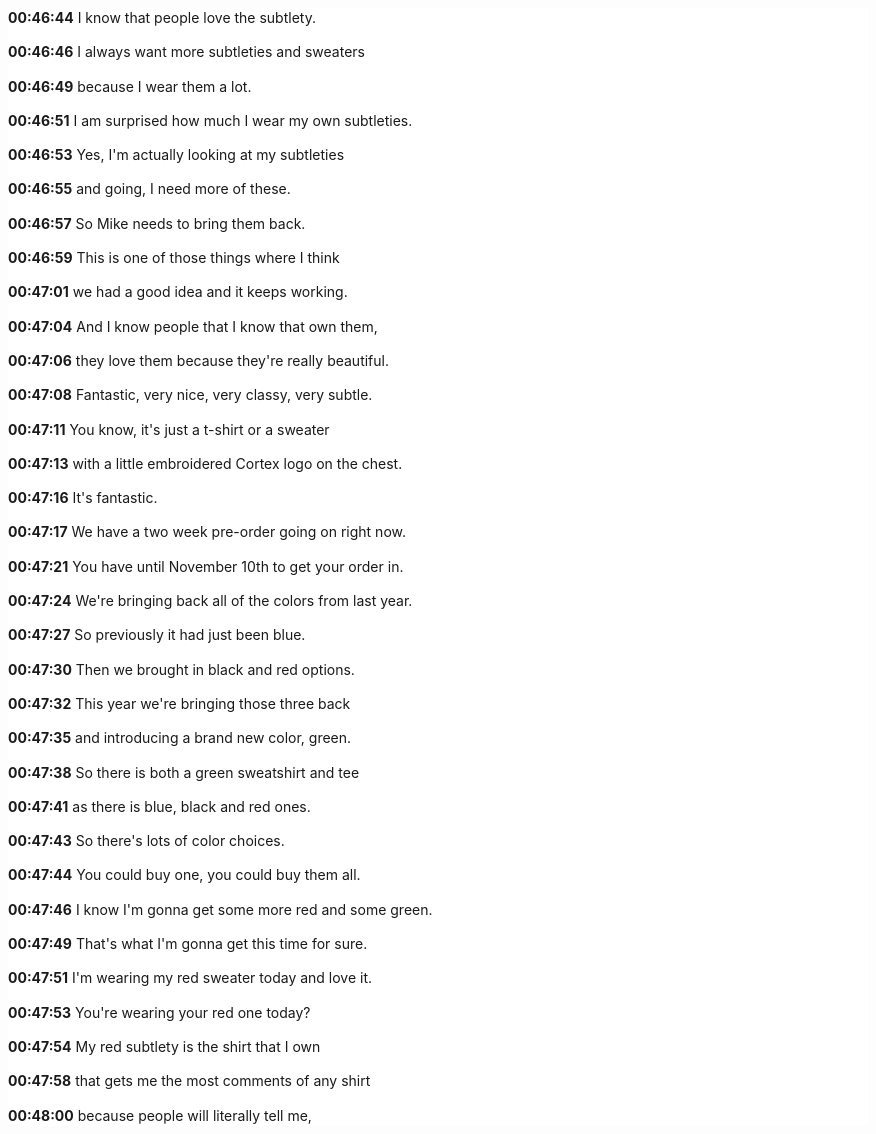 **00:46:44** I know that people love the subtlety.

**00:46:46** I always want more subtleties and sweaters

**00:46:49** because I wear them a lot.

**00:46:51** I am surprised how much I wear my own subtleties.

**00:46:53** Yes, I'm actually looking at my subtleties

**00:46:55** and going, I need more of these.

**00:46:57** So Mike needs to bring them back.

**00:46:59** This is one of those things where I think

**00:47:01** we had a good idea and it keeps working.

**00:47:04** And I know people that I know that own them,

**00:47:06** they love them because they're really beautiful.

**00:47:08** Fantastic, very nice, very classy, very subtle.

**00:47:11** You know, it's just a t-shirt or a sweater

**00:47:13** with a little embroidered Cortex logo on the chest.

**00:47:16** It's fantastic.

**00:47:17** We have a two week pre-order going on right now.

**00:47:21** You have until November 10th to get your order in.

**00:47:24** We're bringing back all of the colors from last year.

**00:47:27** So previously it had just been blue.

**00:47:30** Then we brought in black and red options.

**00:47:32** This year we're bringing those three back

**00:47:35** and introducing a brand new color, green.

**00:47:38** So there is both a green sweatshirt and tee

**00:47:41** as there is blue, black and red ones.

**00:47:43** So there's lots of color choices.

**00:47:44** You could buy one, you could buy them all.

**00:47:46** I know I'm gonna get some more red and some green.

**00:47:49** That's what I'm gonna get this time for sure.

**00:47:51** I'm wearing my red sweater today and love it.

**00:47:53** You're wearing your red one today?

**00:47:54** My red subtlety is the shirt that I own

**00:47:58** that gets me the most comments of any shirt

**00:48:00** because people will literally tell me,
